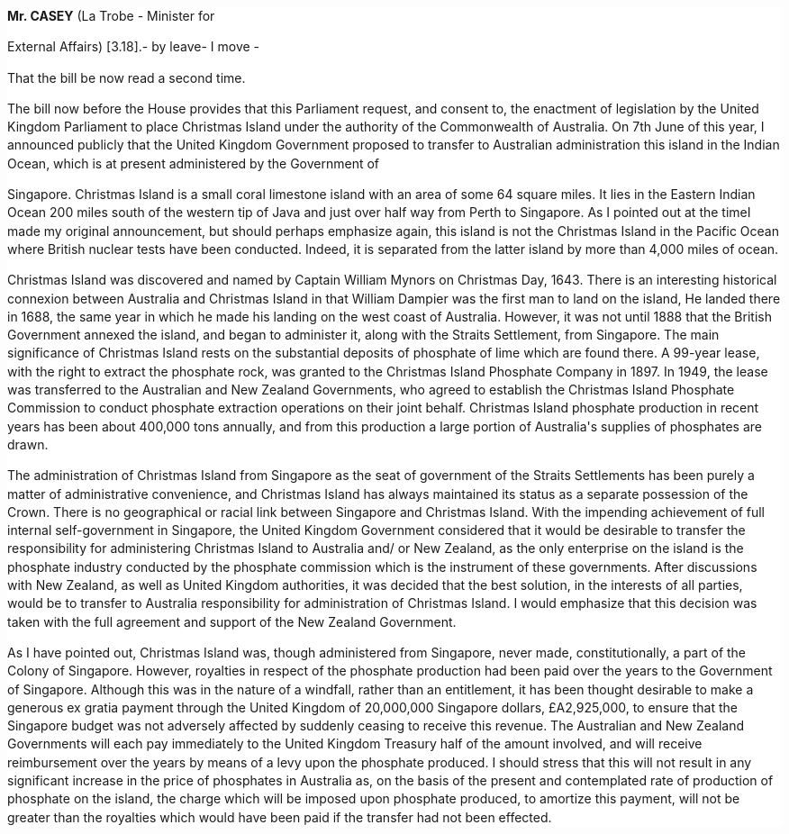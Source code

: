  **Mr. CASEY** (La Trobe - Minister for 

External Affairs) [3.18].- by leave- I move - 

That the bill be now read a second time. 

The bill now before the House provides that this Parliament request, and consent to, the enactment of legislation by the United Kingdom Parliament to place Christmas Island under the authority of the Commonwealth of Australia. On 7th June of this year, I announced publicly that the United Kingdom Government proposed to transfer to Australian administration this island in the Indian Ocean, which is at present administered by the Government of 

Singapore. Christmas Island is a small coral limestone island with an area of some 64 square miles. It lies in the Eastern Indian Ocean 200 miles south of the western tip of Java and just over half way from Perth to Singapore. As I pointed out at the timeI made my original announcement, but should perhaps emphasize again, this island is not the Christmas Island in the Pacific Ocean where British nuclear tests have been conducted. Indeed, it is separated from the latter island by more than 4,000 miles of ocean. 

Christmas Island was discovered and named by Captain William Mynors on Christmas Day, 1643. There is an interesting historical connexion between Australia and Christmas Island in that William Dampier was the first man to land on the island, He landed there in 1688, the same year in which he made his landing on the west coast of Australia. However, it was not until 1888 that the British Government annexed the island, and began to administer it, along with the Straits Settlement, from Singapore. The main significance of Christmas Island rests on the substantial deposits of phosphate of lime which are found there. A 99-year lease, with the right to extract the phosphate rock, was granted to the Christmas Island Phosphate Company in 1897. In 1949, the lease was transferred to the Australian and New Zealand Governments, who agreed to establish the Christmas Island Phosphate Commission to conduct phosphate extraction operations on their joint behalf. Christmas Island phosphate production in recent years has been about 400,000 tons annually, and from this production a large portion of Australia's supplies of phosphates are drawn. 

The administration of Christmas Island from Singapore as the seat of government of the Straits Settlements has been purely a matter of administrative convenience, and Christmas Island has always maintained its status as a separate possession of the Crown. There is no geographical or racial link between Singapore and Christmas Island. With the impending achievement of full internal self-government in Singapore, the United Kingdom Government considered that it would be desirable to transfer the responsibility for administering Christmas Island to Australia and/ or New Zealand, as the only enterprise on the island is the phosphate industry conducted by the phosphate commission which is the instrument of these governments. After discussions with New Zealand, as well as United Kingdom authorities, it was decided that the best solution, in the interests of all parties, would be to transfer to Australia responsibility for administration of Christmas Island. I would emphasize that this decision was taken with the full agreement and support of the New Zealand Government. 

As I have pointed out, Christmas Island was, though administered from Singapore, never made, constitutionally, a part of the Colony of Singapore. However, royalties in respect of the phosphate production had been paid over the years to the Government of Singapore. Although this was in the nature of a windfall, rather than an entitlement, it has been thought desirable to make a generous ex gratia payment through the United Kingdom of 20,000,000 Singapore dollars, £A2,925,000, to ensure that the Singapore budget was not adversely affected by suddenly ceasing to receive this revenue. The Australian and New Zealand Governments will each pay immediately to the United Kingdom Treasury half of the amount involved, and will receive reimbursement over the years by means of a levy upon the phosphate produced. I should stress that this will not result in any significant increase in the price of phosphates in Australia as, on the basis of the present and contemplated rate of production of phosphate on the island, the charge which will be imposed upon phosphate produced, to amortize this payment, will not be greater than the royalties which would have been paid if the transfer had not been effected. 
